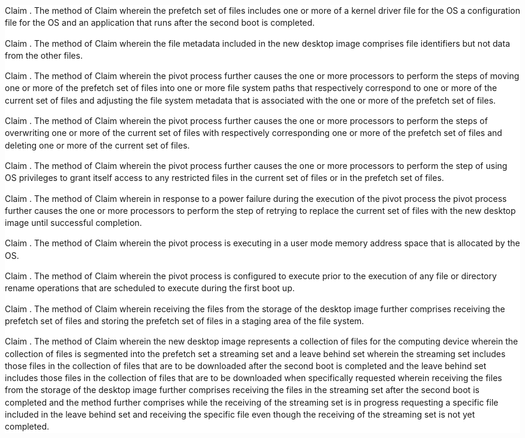 Claim . The method of Claim wherein the prefetch set of files includes one or more of a kernel driver file for the OS a configuration file for the OS and an application that runs after the second boot is completed.

Claim . The method of Claim wherein the file metadata included in the new desktop image comprises file identifiers but not data from the other files.

Claim . The method of Claim wherein the pivot process further causes the one or more processors to perform the steps of moving one or more of the prefetch set of files into one or more file system paths that respectively correspond to one or more of the current set of files and adjusting the file system metadata that is associated with the one or more of the prefetch set of files.

Claim . The method of Claim wherein the pivot process further causes the one or more processors to perform the steps of overwriting one or more of the current set of files with respectively corresponding one or more of the prefetch set of files and deleting one or more of the current set of files.

Claim . The method of Claim wherein the pivot process further causes the one or more processors to perform the step of using OS privileges to grant itself access to any restricted files in the current set of files or in the prefetch set of files.

Claim . The method of Claim wherein in response to a power failure during the execution of the pivot process the pivot process further causes the one or more processors to perform the step of retrying to replace the current set of files with the new desktop image until successful completion.

Claim . The method of Claim wherein the pivot process is executing in a user mode memory address space that is allocated by the OS.

Claim . The method of Claim wherein the pivot process is configured to execute prior to the execution of any file or directory rename operations that are scheduled to execute during the first boot up.

Claim . The method of Claim wherein receiving the files from the storage of the desktop image further comprises receiving the prefetch set of files and storing the prefetch set of files in a staging area of the file system.

Claim . The method of Claim wherein the new desktop image represents a collection of files for the computing device wherein the collection of files is segmented into the prefetch set a streaming set and a leave behind set wherein the streaming set includes those files in the collection of files that are to be downloaded after the second boot is completed and the leave behind set includes those files in the collection of files that are to be downloaded when specifically requested wherein receiving the files from the storage of the desktop image further comprises receiving the files in the streaming set after the second boot is completed and the method further comprises while the receiving of the streaming set is in progress requesting a specific file included in the leave behind set and receiving the specific file even though the receiving of the streaming set is not yet completed.

